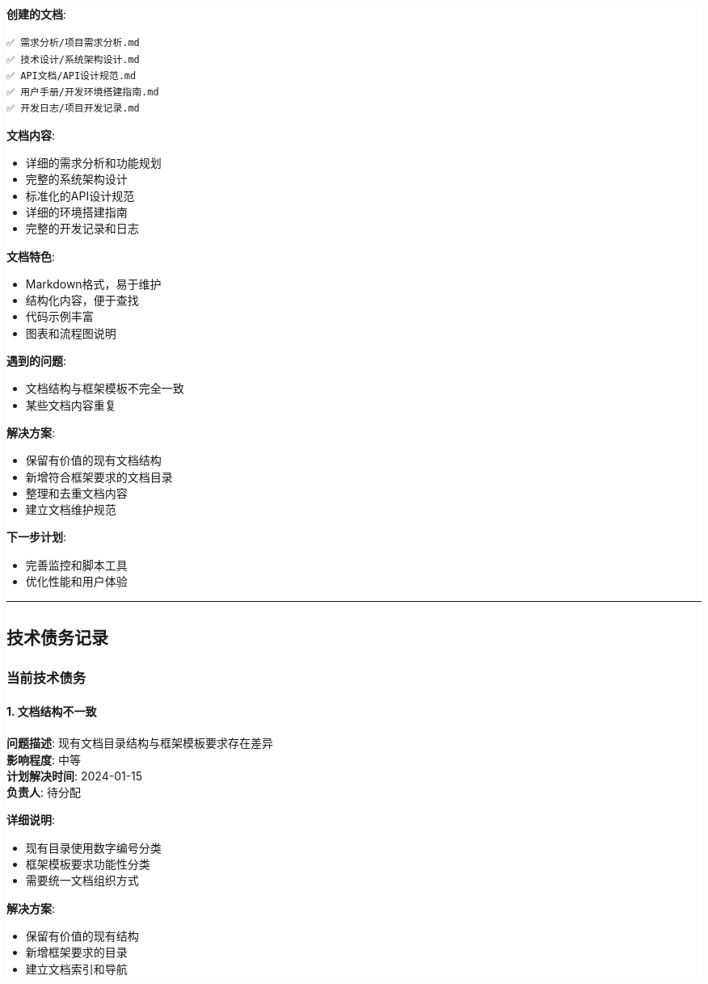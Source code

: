 **创建的文档**:
```
✅ 需求分析/项目需求分析.md
✅ 技术设计/系统架构设计.md
✅ API文档/API设计规范.md
✅ 用户手册/开发环境搭建指南.md
✅ 开发日志/项目开发记录.md
```

**文档内容**:
- 详细的需求分析和功能规划
- 完整的系统架构设计
- 标准化的API设计规范
- 详细的环境搭建指南
- 完整的开发记录和日志

**文档特色**:
- Markdown格式，易于维护
- 结构化内容，便于查找
- 代码示例丰富
- 图表和流程图说明

**遇到的问题**:
- 文档结构与框架模板不完全一致
- 某些文档内容重复

**解决方案**:
- 保留有价值的现有文档结构
- 新增符合框架要求的文档目录
- 整理和去重文档内容
- 建立文档维护规范

**下一步计划**:
- 完善监控和脚本工具
- 优化性能和用户体验

---

## 技术债务记录

### 当前技术债务

#### 1. 文档结构不一致
**问题描述**: 现有文档目录结构与框架模板要求存在差异  
**影响程度**: 中等  
**计划解决时间**: 2024-01-15  
**负责人**: 待分配  

**详细说明**:
- 现有目录使用数字编号分类
- 框架模板要求功能性分类
- 需要统一文档组织方式

**解决方案**:
- 保留有价值的现有结构
- 新增框架要求的目录
- 建立文档索引和导航
